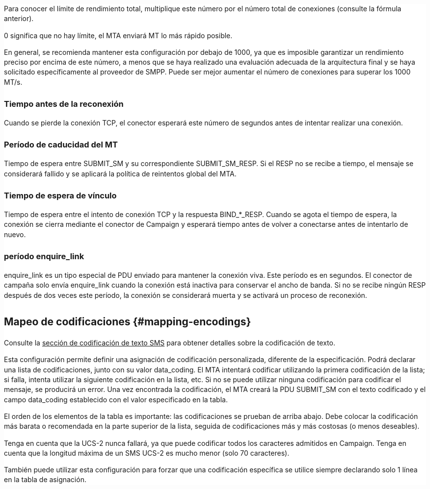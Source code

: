 Para conocer el límite de rendimiento total, multiplique este número por el número total de conexiones (consulte la fórmula anterior).

0 significa que no hay límite, el MTA enviará MT lo más rápido posible.

En general, se recomienda mantener esta configuración por debajo de 1000, ya que es imposible garantizar un rendimiento preciso por encima de este número, a menos que se haya realizado una evaluación adecuada de la arquitectura final y se haya solicitado específicamente al proveedor de SMPP. Puede ser mejor aumentar el número de conexiones para superar los 1000 MT/s.

### Tiempo antes de la reconexión

Cuando se pierde la conexión TCP, el conector esperará este número de segundos antes de intentar realizar una conexión.

### Período de caducidad del MT

Tiempo de espera entre SUBMIT_SM y su correspondiente SUBMIT_SM_RESP. Si el RESP no se recibe a tiempo, el mensaje se considerará fallido y se aplicará la política de reintentos global del MTA.

### Tiempo de espera de vínculo

Tiempo de espera entre el intento de conexión TCP y la respuesta BIND_*_RESP. Cuando se agota el tiempo de espera, la conexión se cierra mediante el conector de Campaign y esperará tiempo antes de volver a conectarse antes de intentarlo de nuevo.

### período enquire_link

enquire_link es un tipo especial de PDU enviado para mantener la conexión viva. Este período es en segundos. El conector de campaña solo envía enquire_link cuando la conexión está inactiva para conservar el ancho de banda. Si no se recibe ningún RESP después de dos veces este período, la conexión se considerará muerta y se activará un proceso de reconexión.

## Mapeo de codificaciones {#mapping-encodings}

Consulte la [sección de codificación de texto SMS](sms-channel.md#sms-text-encoding) para obtener detalles sobre la codificación de texto.

Esta configuración permite definir una asignación de codificación personalizada, diferente de la especificación. Podrá declarar una lista de codificaciones, junto con su valor data_coding. El MTA intentará codificar utilizando la primera codificación de la lista; si falla, intenta utilizar la siguiente codificación en la lista, etc. Si no se puede utilizar ninguna codificación para codificar el mensaje, se producirá un error. Una vez encontrada la codificación, el MTA creará la PDU SUBMIT_SM con el texto codificado y el campo data_coding establecido con el valor especificado en la tabla.

El orden de los elementos de la tabla es importante: las codificaciones se prueban de arriba abajo. Debe colocar la codificación más barata o recomendada en la parte superior de la lista, seguida de codificaciones más y más costosas (o menos deseables).

Tenga en cuenta que la UCS-2 nunca fallará, ya que puede codificar todos los caracteres admitidos en Campaign. Tenga en cuenta que la longitud máxima de un SMS UCS-2 es mucho menor (solo 70 caracteres).

También puede utilizar esta configuración para forzar que una codificación específica se utilice siempre declarando solo 1 línea en la tabla de asignación.
